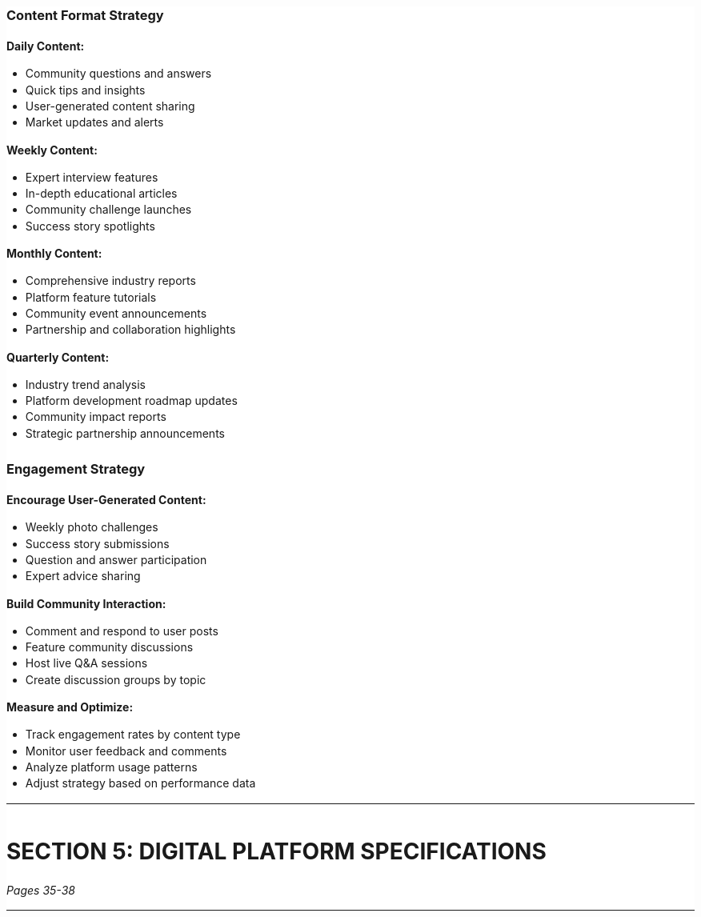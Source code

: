 ### **Content Format Strategy**

**Daily Content:**
- Community questions and answers
- Quick tips and insights
- User-generated content sharing
- Market updates and alerts

**Weekly Content:**
- Expert interview features
- In-depth educational articles
- Community challenge launches
- Success story spotlights

**Monthly Content:**
- Comprehensive industry reports
- Platform feature tutorials
- Community event announcements
- Partnership and collaboration highlights

**Quarterly Content:**
- Industry trend analysis
- Platform development roadmap updates
- Community impact reports
- Strategic partnership announcements

### **Engagement Strategy**

**Encourage User-Generated Content:**
- Weekly photo challenges
- Success story submissions
- Question and answer participation
- Expert advice sharing

**Build Community Interaction:**
- Comment and respond to user posts
- Feature community discussions
- Host live Q&A sessions
- Create discussion groups by topic

**Measure and Optimize:**
- Track engagement rates by content type
- Monitor user feedback and comments
- Analyze platform usage patterns
- Adjust strategy based on performance data

---

# SECTION 5: DIGITAL PLATFORM SPECIFICATIONS
*Pages 35-38*

---
